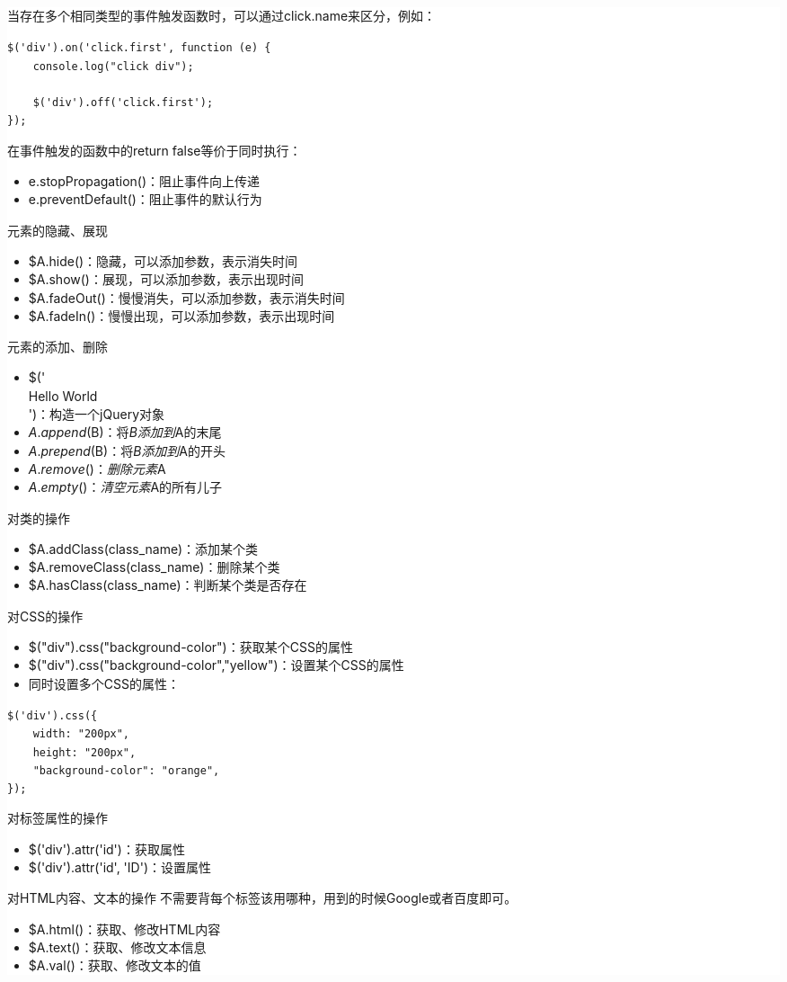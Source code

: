 当存在多个相同类型的事件触发函数时，可以通过click.name来区分，例如：
```
$('div').on('click.first', function (e) {
    console.log("click div");

    $('div').off('click.first');
});
```
在事件触发的函数中的return false等价于同时执行：

 - e.stopPropagation()：阻止事件向上传递
 - e.preventDefault()：阻止事件的默认行为

元素的隐藏、展现

 - $A.hide()：隐藏，可以添加参数，表示消失时间
 - $A.show()：展现，可以添加参数，表示出现时间
 - $A.fadeOut()：慢慢消失，可以添加参数，表示消失时间
 - $A.fadeIn()：慢慢出现，可以添加参数，表示出现时间

元素的添加、删除

 - $('<div class="mydiv"><span>Hello World</span></div>')：构造一个jQuery对象
 - $A.append($B)：将$B添加到$A的末尾
 - $A.prepend($B)：将$B添加到$A的开头
 - $A.remove()：删除元素$A
 - $A.empty()：清空元素$A的所有儿子

对类的操作

 - $A.addClass(class_name)：添加某个类
 - $A.removeClass(class_name)：删除某个类
 - $A.hasClass(class_name)：判断某个类是否存在

对CSS的操作

 - $("div").css("background-color")：获取某个CSS的属性
 - $("div").css("background-color","yellow")：设置某个CSS的属性
 - 同时设置多个CSS的属性：
```
$('div').css({
    width: "200px",
    height: "200px",
    "background-color": "orange",
});
```
对标签属性的操作
 - $('div').attr('id')：获取属性
 - $('div').attr('id', 'ID')：设置属性

对HTML内容、文本的操作
不需要背每个标签该用哪种，用到的时候Google或者百度即可。

 - $A.html()：获取、修改HTML内容
 - $A.text()：获取、修改文本信息
 - $A.val()：获取、修改文本的值
